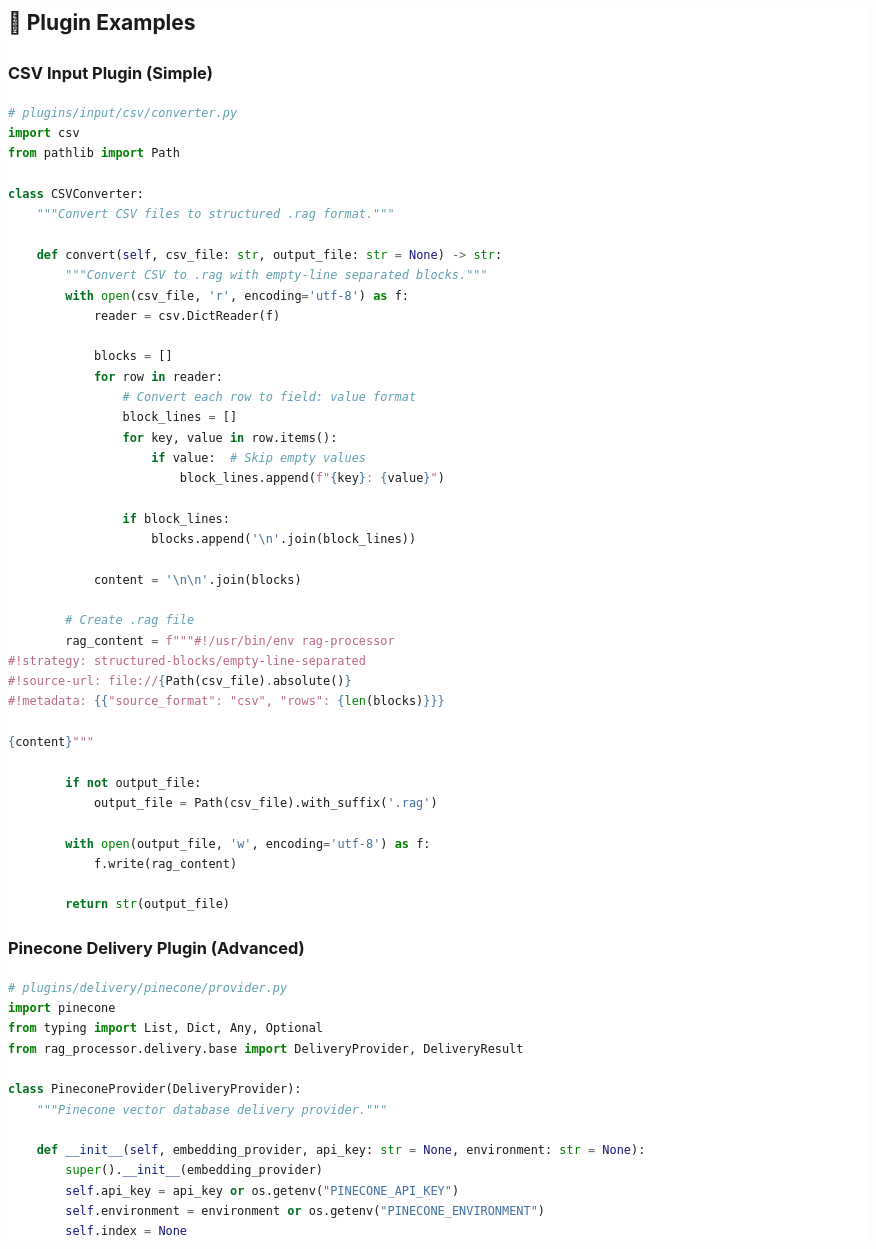 ## 🎯 Plugin Examples

### CSV Input Plugin (Simple)

```python
# plugins/input/csv/converter.py
import csv
from pathlib import Path

class CSVConverter:
    """Convert CSV files to structured .rag format."""
    
    def convert(self, csv_file: str, output_file: str = None) -> str:
        """Convert CSV to .rag with empty-line separated blocks."""
        with open(csv_file, 'r', encoding='utf-8') as f:
            reader = csv.DictReader(f)
            
            blocks = []
            for row in reader:
                # Convert each row to field: value format
                block_lines = []
                for key, value in row.items():
                    if value:  # Skip empty values
                        block_lines.append(f"{key}: {value}")
                
                if block_lines:
                    blocks.append('\n'.join(block_lines))
            
            content = '\n\n'.join(blocks)
        
        # Create .rag file
        rag_content = f"""#!/usr/bin/env rag-processor
#!strategy: structured-blocks/empty-line-separated
#!source-url: file://{Path(csv_file).absolute()}
#!metadata: {{"source_format": "csv", "rows": {len(blocks)}}}

{content}"""
        
        if not output_file:
            output_file = Path(csv_file).with_suffix('.rag')
            
        with open(output_file, 'w', encoding='utf-8') as f:
            f.write(rag_content)
            
        return str(output_file)
```

### Pinecone Delivery Plugin (Advanced)

```python
# plugins/delivery/pinecone/provider.py
import pinecone
from typing import List, Dict, Any, Optional
from rag_processor.delivery.base import DeliveryProvider, DeliveryResult

class PineconeProvider(DeliveryProvider):
    """Pinecone vector database delivery provider."""
    
    def __init__(self, embedding_provider, api_key: str = None, environment: str = None):
        super().__init__(embedding_provider)
        self.api_key = api_key or os.getenv("PINECONE_API_KEY")
        self.environment = environment or os.getenv("PINECONE_ENVIRONMENT")
        self.index = None
```